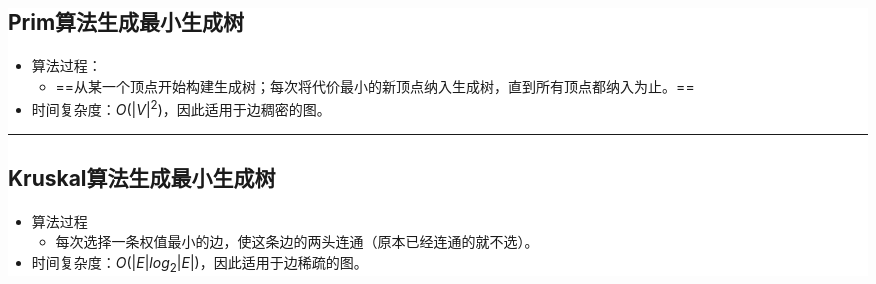 ## Prim算法生成最小生成树
- 算法过程：
	- ==从某⼀个顶点开始构建⽣成树；每次将代价最⼩的新顶点纳⼊⽣成树，直到所有顶点都纳⼊为⽌。==
- 时间复杂度：$O(|V|^2)$，因此适用于边稠密的图。
---
## Kruskal算法生成最小生成树
- 算法过程
	- 每次选择⼀条权值最⼩的边，使这条边的两头连通（原本已经连通的就不选）。
- 时间复杂度：$O(|E|log_2|E|)$，因此适用于边稀疏的图。